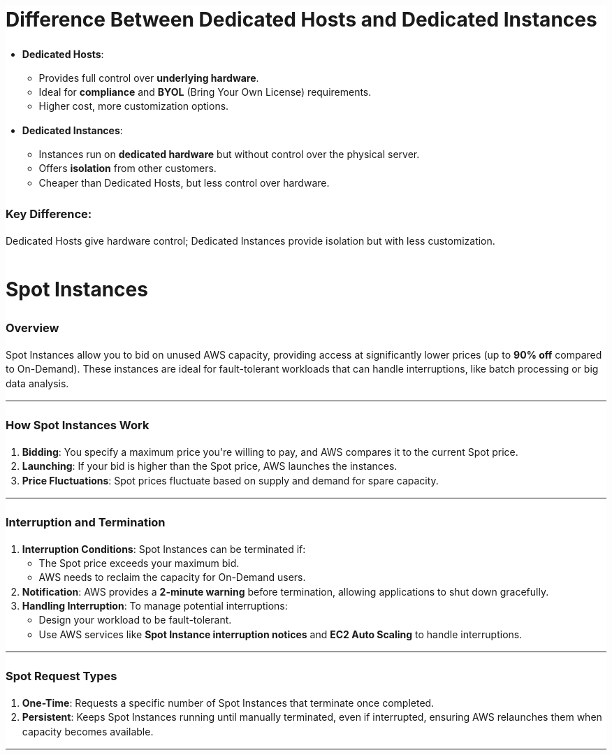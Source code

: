 # **Difference Between Dedicated Hosts and Dedicated Instances**

- **Dedicated Hosts**:
  - Provides full control over **underlying hardware**.
  - Ideal for **compliance** and **BYOL** (Bring Your Own License) requirements.
  - Higher cost, more customization options.

- **Dedicated Instances**:
  - Instances run on **dedicated hardware** but without control over the physical server.
  - Offers **isolation** from other customers.
  - Cheaper than Dedicated Hosts, but less control over hardware.

### **Key Difference**: 
Dedicated Hosts give hardware control; Dedicated Instances provide isolation but with less customization.


# **Spot Instances**

### **Overview**
Spot Instances allow you to bid on unused AWS capacity, providing access at significantly lower prices (up to **90% off** compared to On-Demand). These instances are ideal for fault-tolerant workloads that can handle interruptions, like batch processing or big data analysis.

---

### **How Spot Instances Work**
1. **Bidding**: You specify a maximum price you're willing to pay, and AWS compares it to the current Spot price.
2. **Launching**: If your bid is higher than the Spot price, AWS launches the instances.
3. **Price Fluctuations**: Spot prices fluctuate based on supply and demand for spare capacity.

---

### **Interruption and Termination**
1. **Interruption Conditions**: Spot Instances can be terminated if:
   - The Spot price exceeds your maximum bid.
   - AWS needs to reclaim the capacity for On-Demand users.
2. **Notification**: AWS provides a **2-minute warning** before termination, allowing applications to shut down gracefully.
3. **Handling Interruption**: To manage potential interruptions:
   - Design your workload to be fault-tolerant.
   - Use AWS services like **Spot Instance interruption notices** and **EC2 Auto Scaling** to handle interruptions.

---

### **Spot Request Types**
1. **One-Time**: Requests a specific number of Spot Instances that terminate once completed.
2. **Persistent**: Keeps Spot Instances running until manually terminated, even if interrupted, ensuring AWS relaunches them when capacity becomes available.

---